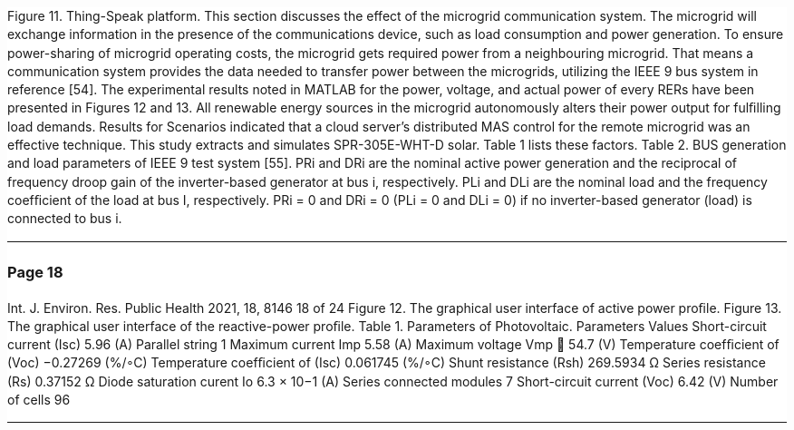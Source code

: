 Figure 11. Thing-Speak platform.
This section discusses the effect of the microgrid communication system. The microgrid will exchange information in the presence of the communications device, such as
load consumption and power generation. To ensure power-sharing of microgrid operating
costs, the microgrid gets required power from a neighbouring microgrid. That means a
communication system provides the data needed to transfer power between the microgrids,
utilizing the IEEE 9 bus system in reference [54].
The experimental results noted in MATLAB for the power, voltage, and actual power
of every RERs have been presented in Figures 12 and 13. All renewable energy sources
in the microgrid autonomously alters their power output for fulﬁlling load demands.
Results for Scenarios indicated that a cloud server’s distributed MAS control for the remote
microgrid was an effective technique. This study extracts and simulates SPR-305E-WHT-D
solar. Table 1 lists these factors. Table 2. BUS generation and load parameters of IEEE 9 test
system [55].
PRi and DRi are the nominal active power generation and the reciprocal of frequency
droop gain of the inverter-based generator at bus i, respectively. PLi and DLi are the nominal
load and the frequency coefﬁcient of the load at bus I, respectively. PRi = 0 and DRi = 0
(PLi = 0 and DLi = 0) if no inverter-based generator (load) is connected to bus i.

---


### Page 18

Int. J. Environ. Res. Public Health 2021, 18, 8146
18 of 24
Figure 12. The graphical user interface of active power proﬁle.
Figure 13. The graphical user interface of the reactive-power proﬁle.
Table 1. Parameters of Photovoltaic.
Parameters
Values
Short-circuit current (Isc)
5.96 (A)
Parallel string
1
Maximum current Imp
5.58 (A)
Maximum voltage
 Vmp

54.7 (V)
Temperature coefﬁcient of (Voc)
−0.27269 (%/◦C)
Temperature coefﬁcient of (Isc)
0.061745 (%/◦C)
Shunt resistance (Rsh)
269.5934 Ω
Series resistance (Rs)
0.37152 Ω
Diode saturation curent Io
6.3 × 10−1 (A)
Series connected modules
7
Short-circuit current (Voc)
6.42 (V)
Number of cells
96

---